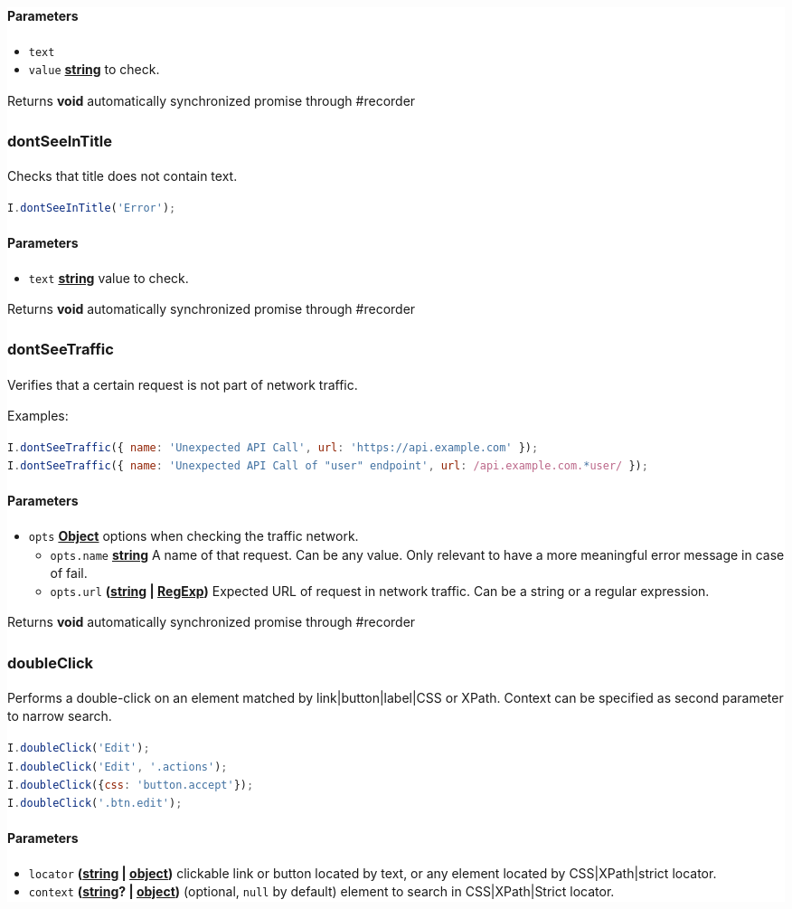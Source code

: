 #### Parameters

-   `text`  
-   `value` **[string][6]** to check.

Returns **void** automatically synchronized promise through #recorder

### dontSeeInTitle

Checks that title does not contain text.

```js
I.dontSeeInTitle('Error');
```

#### Parameters

-   `text` **[string][6]** value to check.

Returns **void** automatically synchronized promise through #recorder

### dontSeeTraffic

Verifies that a certain request is not part of network traffic.

Examples:

```js
I.dontSeeTraffic({ name: 'Unexpected API Call', url: 'https://api.example.com' });
I.dontSeeTraffic({ name: 'Unexpected API Call of "user" endpoint', url: /api.example.com.*user/ });
```

#### Parameters

-   `opts` **[Object][4]** options when checking the traffic network.
    -   `opts.name` **[string][6]** A name of that request. Can be any value. Only relevant to have a more meaningful error message in case of fail.
    -   `opts.url` **([string][6] | [RegExp][10])** Expected URL of request in network traffic. Can be a string or a regular expression.

Returns **void** automatically synchronized promise through #recorder

### doubleClick

Performs a double-click on an element matched by link|button|label|CSS or XPath.
Context can be specified as second parameter to narrow search.

```js
I.doubleClick('Edit');
I.doubleClick('Edit', '.actions');
I.doubleClick({css: 'button.accept'});
I.doubleClick('.btn.edit');
```

#### Parameters

-   `locator` **([string][6] | [object][4])** clickable link or button located by text, or any element located by CSS|XPath|strict locator.
-   `context` **([string][6]? | [object][4])** (optional, `null` by default) element to search in CSS|XPath|Strict locator. 


[1]: https://github.com/GoogleChrome/puppeteer
[2]: https://codecept.io/helpers/Puppeteer-firefox
[3]: https://chromedevtools.github.io/devtools-protocol/#how-do-i-access-the-browser-target
[4]: https://developer.mozilla.org/docs/Web/JavaScript/Reference/Global_Objects/Object
[5]: http://jster.net/category/windows-modals-popups
[6]: https://developer.mozilla.org/docs/Web/JavaScript/Reference/Global_Objects/String
[7]: https://github.com/puppeteer/puppeteer/issues/5420
[8]: https://developer.mozilla.org/en-US/docs/Web/API/HTMLElement/focus
[9]: https://playwright.dev/docs/api/class-locator#locator-blur
[10]: https://developer.mozilla.org/docs/Web/JavaScript/Reference/Global_Objects/RegExp
[11]: https://developer.mozilla.org/docs/Web/JavaScript/Reference/Global_Objects/Number
[12]: https://vuejs.org/v2/api/#Vue-nextTick
[13]: https://developer.mozilla.org/docs/Web/JavaScript/Reference/Statements/function
[14]: https://developer.mozilla.org/docs/Web/JavaScript/Reference/Global_Objects/Promise
[15]: https://playwright.dev/docs/api/class-locator#locator-focus
[16]: https://developer.mozilla.org/docs/Web/JavaScript/Reference/Global_Objects/Array
[17]: https://codecept.io/helpers/FileSystem
[18]: https://pptr.dev/next/guides/request-interception
[19]: https://github.com/GoogleChrome/puppeteer/issues/1313
[20]: #fillfield
[21]: #click
[22]: https://developer.mozilla.org/docs/Web/JavaScript/Reference/Global_Objects/Boolean
[23]: https://github.com/puppeteer/puppeteer/blob/master/docs/api.md#class-page
[24]: https://github.com/puppeteer/puppeteer/blob/master/docs/api.md#class-browser
[25]: https://github.com/GoogleChrome/puppeteer/blob/master/docs/api.md#pagewaitfornavigationoptions
[26]: https://pptr.dev/api/puppeteer.tracing
[27]: https://github.com/GoogleChrome/puppeteer/blob/master/docs/api.md#puppeteerlaunchoptions